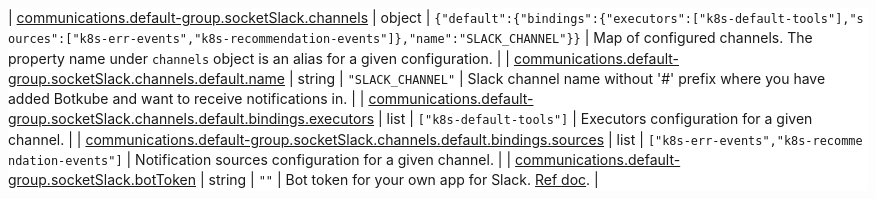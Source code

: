 | [communications.default-group.socketSlack.channels](https://github.com/kubeshop/botkube/blob/release-1.14/helm/botkube/values.yaml#L538)                                                       | object | `{"default":{"bindings":{"executors":["k8s-default-tools"],"sources":["k8s-err-events","k8s-recommendation-events"]},"name":"SLACK_CHANNEL"}}`                                                                                                                                                                                                                                                                        | Map of configured channels. The property name under `channels` object is an alias for a given configuration.                                                                                                                                                                                                                                                                                                                                                       |
| [communications.default-group.socketSlack.channels.default.name](https://github.com/kubeshop/botkube/blob/release-1.14/helm/botkube/values.yaml#L541)                                          | string | `"SLACK_CHANNEL"`                                                                                                                                                                                                                                                                                                                                                                                                     | Slack channel name without '#' prefix where you have added Botkube and want to receive notifications in.                                                                                                                                                                                                                                                                                                                                                           |
| [communications.default-group.socketSlack.channels.default.bindings.executors](https://github.com/kubeshop/botkube/blob/release-1.14/helm/botkube/values.yaml#L544)                            | list   | `["k8s-default-tools"]`                                                                                                                                                                                                                                                                                                                                                                                               | Executors configuration for a given channel.                                                                                                                                                                                                                                                                                                                                                                                                                       |
| [communications.default-group.socketSlack.channels.default.bindings.sources](https://github.com/kubeshop/botkube/blob/release-1.14/helm/botkube/values.yaml#L547)                              | list   | `["k8s-err-events","k8s-recommendation-events"]`                                                                                                                                                                                                                                                                                                                                                                      | Notification sources configuration for a given channel.                                                                                                                                                                                                                                                                                                                                                                                                            |
| [communications.default-group.socketSlack.botToken](https://github.com/kubeshop/botkube/blob/release-1.14/helm/botkube/values.yaml#L552)                                                       | string | `""`                                                                                                                                                                                                                                                                                                                                                                                                                  | Bot token for your own app for Slack. [Ref doc](https://api.slack.com/authentication/token-types).                                                                                                                                                                                                                                                                                                                                                                 |